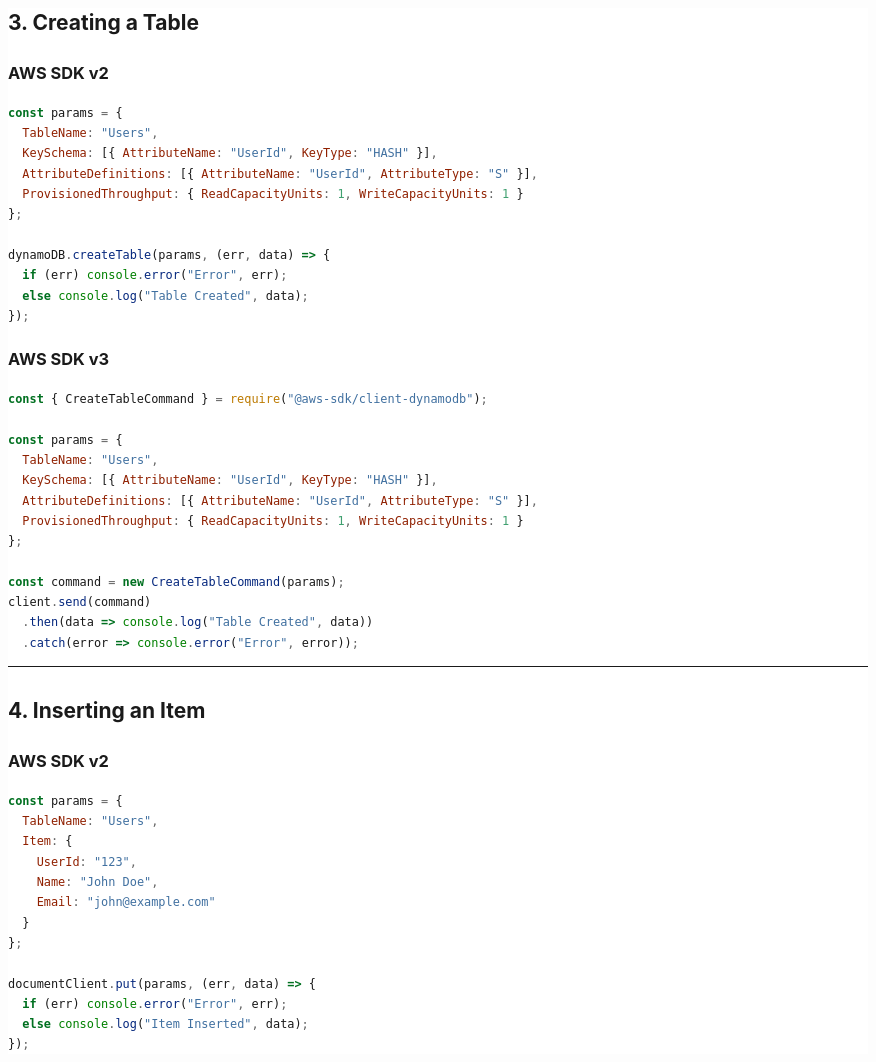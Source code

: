 
## 3. Creating a Table

### AWS SDK v2
```javascript
const params = {
  TableName: "Users",
  KeySchema: [{ AttributeName: "UserId", KeyType: "HASH" }],
  AttributeDefinitions: [{ AttributeName: "UserId", AttributeType: "S" }],
  ProvisionedThroughput: { ReadCapacityUnits: 1, WriteCapacityUnits: 1 }
};

dynamoDB.createTable(params, (err, data) => {
  if (err) console.error("Error", err);
  else console.log("Table Created", data);
});
```

### AWS SDK v3
```javascript
const { CreateTableCommand } = require("@aws-sdk/client-dynamodb");

const params = {
  TableName: "Users",
  KeySchema: [{ AttributeName: "UserId", KeyType: "HASH" }],
  AttributeDefinitions: [{ AttributeName: "UserId", AttributeType: "S" }],
  ProvisionedThroughput: { ReadCapacityUnits: 1, WriteCapacityUnits: 1 }
};

const command = new CreateTableCommand(params);
client.send(command)
  .then(data => console.log("Table Created", data))
  .catch(error => console.error("Error", error));
```

---

## 4. Inserting an Item

### AWS SDK v2
```javascript
const params = {
  TableName: "Users",
  Item: {
    UserId: "123",
    Name: "John Doe",
    Email: "john@example.com"
  }
};

documentClient.put(params, (err, data) => {
  if (err) console.error("Error", err);
  else console.log("Item Inserted", data);
});
```
